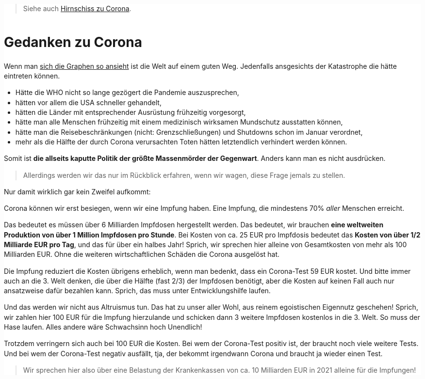 > Siehe auch [Hirnschiss zu Corona](../hirnschiss/corona.md).

# Gedanken zu Corona

Wenn man [sich die Graphen so ansieht](https://www.worldometers.info/coronavirus/) ist die Welt auf einem guten Weg.
Jedenfalls ansgesichts der Katastrophe die hätte eintreten können.

- Hätte die WHO nicht so lange gezögert die Pandemie auszusprechen,
- hätten vor allem die USA schneller gehandelt,
- hätten die Länder mit entsprechender Ausrüstung frühzeitig vorgesorgt,
- hätte man alle Menschen frühzeitig mit einem medizinisch wirksamen Mundschutz ausstatten können,
- hätte man die Reisebeschränkungen (nicht: Grenzschließungen) und Shutdowns schon im Januar verordnet,
- mehr als die Hälfte der durch Corona verursachten Toten hätten letztendlich verhindert werden können.

Somit ist **die allseits kaputte Politik der größte Massenmörder der Gegenwart**.  Anders kann man es nicht ausdrücken.

> Allerdings werden wir das nur im Rückblick erfahren, wenn wir wagen, diese Frage jemals zu stellen.

Nur damit wirklich gar kein Zweifel aufkommt:

Corona können wir erst besiegen, wenn wir eine Impfung haben.  Eine Impfung, die mindestens 70% *aller* Menschen erreicht.

Das bedeutet es müssen über 6 Milliarden Impfdosen hergestellt werden.  Das bedeutet, wir brauchen
**eine weltweiten Produktion von über 1 Million Impfdosen pro Stunde**.  Bei Kosten von ca. 25 EUR
pro Impfdosis bedeutet das **Kosten von über 1/2 Milliarde EUR pro Tag**, und das für über ein halbes Jahr!
Sprich, wir sprechen hier alleine von Gesamtkosten von mehr als 100 Milliarden EUR.
Ohne die weiteren wirtschaftlichen Schäden die Corona ausgelöst hat.

Die Impfung reduziert die Kosten übrigens erheblich, wenn man bedenkt, dass ein Corona-Test 59 EUR kostet.
Und bitte immer auch an die 3. Welt denken, die über die Hälfte (fast 2/3) der Impfdosen benötigt, aber die Kosten
auf keinen Fall auch nur ansatzweise dafür bezahlen kann.  Sprich, das muss unter Entwicklungshilfe laufen.

Und das werden wir nicht aus Altruismus tun.  Das hat zu unser aller Wohl, aus reinem egoistischen Eigennutz geschehen!
Sprich, wir zahlen hier 100 EUR für die Impfung hierzulande und schicken dann 3 weitere Impfdosen kostenlos in die 3. Welt.
So muss der Hase laufen.  Alles andere wäre Schwachsinn hoch Unendlich!

Trotzdem verringern sich auch bei 100 EUR die Kosten.
Bei wem der Corona-Test positiv ist, der braucht noch viele weitere Tests.
Und bei wem der Corona-Test negativ ausfällt, tja, der bekommt irgendwann Corona und braucht ja wieder einen Test.

> Wir sprechen hier also über eine Belastung der Krankenkassen von ca. 10 Milliarden EUR in 2021 alleine für die Impfungen!
